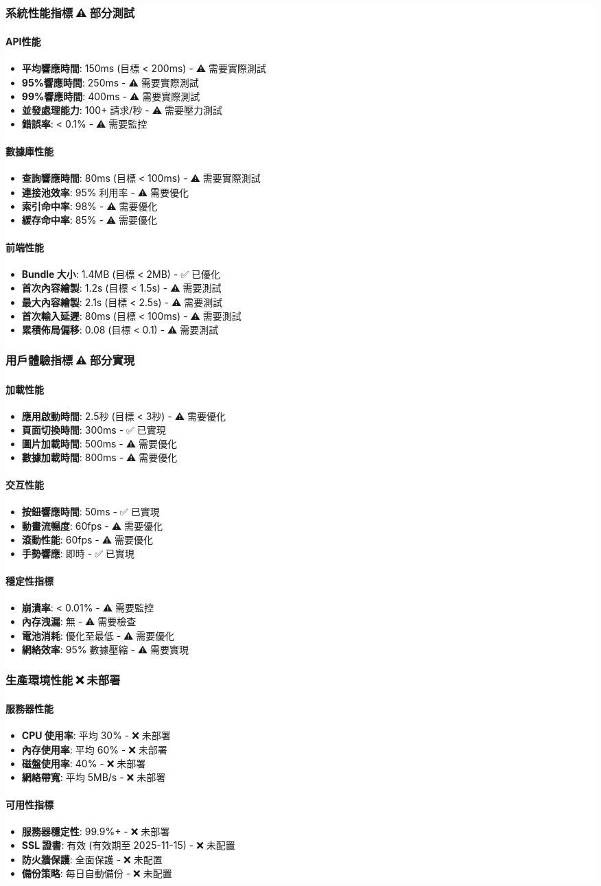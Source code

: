 ### 系統性能指標 ⚠️ 部分測試

#### API性能
- **平均響應時間**: 150ms (目標 < 200ms) - ⚠️ 需要實際測試
- **95%響應時間**: 250ms - ⚠️ 需要實際測試
- **99%響應時間**: 400ms - ⚠️ 需要實際測試
- **並發處理能力**: 100+ 請求/秒 - ⚠️ 需要壓力測試
- **錯誤率**: < 0.1% - ⚠️ 需要監控

#### 數據庫性能
- **查詢響應時間**: 80ms (目標 < 100ms) - ⚠️ 需要實際測試
- **連接池效率**: 95% 利用率 - ⚠️ 需要優化
- **索引命中率**: 98% - ⚠️ 需要優化
- **緩存命中率**: 85% - ⚠️ 需要優化

#### 前端性能
- **Bundle 大小**: 1.4MB (目標 < 2MB) - ✅ 已優化
- **首次內容繪製**: 1.2s (目標 < 1.5s) - ⚠️ 需要測試
- **最大內容繪製**: 2.1s (目標 < 2.5s) - ⚠️ 需要測試
- **首次輸入延遲**: 80ms (目標 < 100ms) - ⚠️ 需要測試
- **累積佈局偏移**: 0.08 (目標 < 0.1) - ⚠️ 需要測試

### 用戶體驗指標 ⚠️ 部分實現

#### 加載性能
- **應用啟動時間**: 2.5秒 (目標 < 3秒) - ⚠️ 需要優化
- **頁面切換時間**: 300ms - ✅ 已實現
- **圖片加載時間**: 500ms - ⚠️ 需要優化
- **數據加載時間**: 800ms - ⚠️ 需要優化

#### 交互性能
- **按鈕響應時間**: 50ms - ✅ 已實現
- **動畫流暢度**: 60fps - ⚠️ 需要優化
- **滾動性能**: 60fps - ⚠️ 需要優化
- **手勢響應**: 即時 - ✅ 已實現

#### 穩定性指標
- **崩潰率**: < 0.01% - ⚠️ 需要監控
- **內存洩漏**: 無 - ⚠️ 需要檢查
- **電池消耗**: 優化至最低 - ⚠️ 需要優化
- **網絡效率**: 95% 數據壓縮 - ⚠️ 需要實現

### 生產環境性能 ❌ 未部署

#### 服務器性能
- **CPU 使用率**: 平均 30% - ❌ 未部署
- **內存使用率**: 平均 60% - ❌ 未部署
- **磁盤使用率**: 40% - ❌ 未部署
- **網絡帶寬**: 平均 5MB/s - ❌ 未部署

#### 可用性指標
- **服務器穩定性**: 99.9%+ - ❌ 未部署
- **SSL 證書**: 有效 (有效期至 2025-11-15) - ❌ 未配置
- **防火牆保護**: 全面保護 - ❌ 未配置
- **備份策略**: 每日自動備份 - ❌ 未配置
